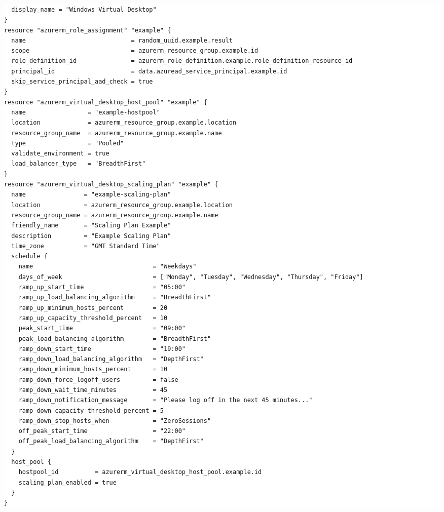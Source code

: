 ```hcl
  display_name = "Windows Virtual Desktop"
}
resource "azurerm_role_assignment" "example" {
  name                             = random_uuid.example.result
  scope                            = azurerm_resource_group.example.id
  role_definition_id               = azurerm_role_definition.example.role_definition_resource_id
  principal_id                     = data.azuread_service_principal.example.id
  skip_service_principal_aad_check = true
}
resource "azurerm_virtual_desktop_host_pool" "example" {
  name                 = "example-hostpool"
  location             = azurerm_resource_group.example.location
  resource_group_name  = azurerm_resource_group.example.name
  type                 = "Pooled"
  validate_environment = true
  load_balancer_type   = "BreadthFirst"
}
resource "azurerm_virtual_desktop_scaling_plan" "example" {
  name                = "example-scaling-plan"
  location            = azurerm_resource_group.example.location
  resource_group_name = azurerm_resource_group.example.name
  friendly_name       = "Scaling Plan Example"
  description         = "Example Scaling Plan"
  time_zone           = "GMT Standard Time"
  schedule {
    name                                 = "Weekdays"
    days_of_week                         = ["Monday", "Tuesday", "Wednesday", "Thursday", "Friday"]
    ramp_up_start_time                   = "05:00"
    ramp_up_load_balancing_algorithm     = "BreadthFirst"
    ramp_up_minimum_hosts_percent        = 20
    ramp_up_capacity_threshold_percent   = 10
    peak_start_time                      = "09:00"
    peak_load_balancing_algorithm        = "BreadthFirst"
    ramp_down_start_time                 = "19:00"
    ramp_down_load_balancing_algorithm   = "DepthFirst"
    ramp_down_minimum_hosts_percent      = 10
    ramp_down_force_logoff_users         = false
    ramp_down_wait_time_minutes          = 45
    ramp_down_notification_message       = "Please log off in the next 45 minutes..."
    ramp_down_capacity_threshold_percent = 5
    ramp_down_stop_hosts_when            = "ZeroSessions"
    off_peak_start_time                  = "22:00"
    off_peak_load_balancing_algorithm    = "DepthFirst"
  }
  host_pool {
    hostpool_id          = azurerm_virtual_desktop_host_pool.example.id
    scaling_plan_enabled = true
  }
}
```
